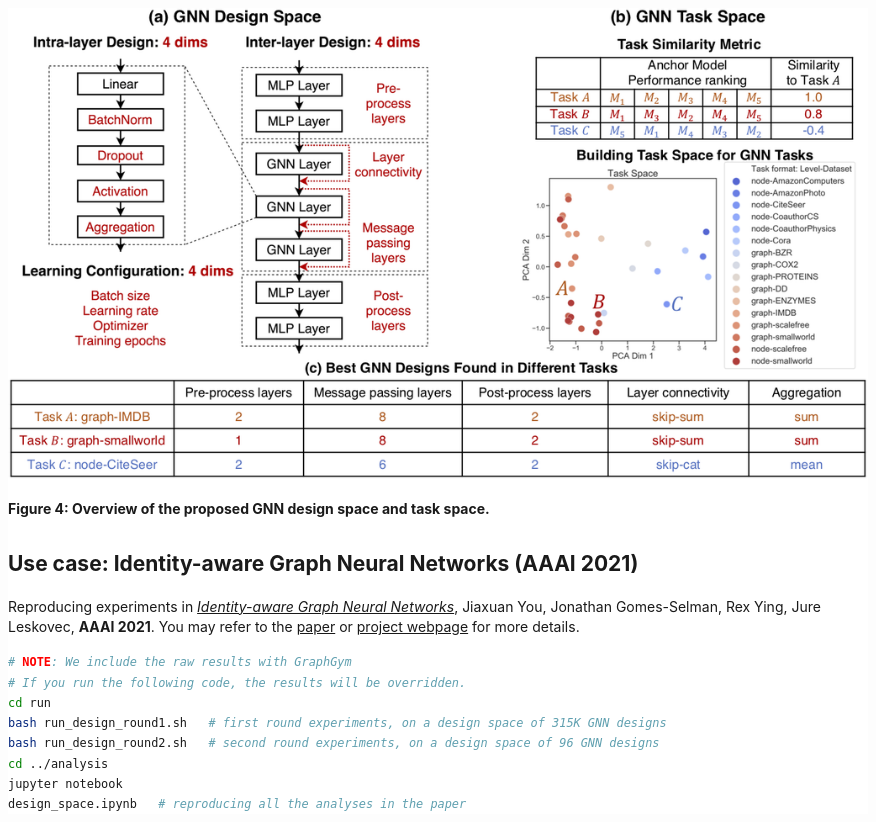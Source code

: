   <img align="center" src="docs/overview.png" width="900px" />
  <figcaption><b><br>Figure 4: Overview of the proposed GNN design space and task space.</b></figcaption>
</div>




## Use case: Identity-aware Graph Neural Networks (AAAI 2021)

Reproducing experiments in *[Identity-aware Graph Neural Networks](https://arxiv.org/abs/2101.10320)*, Jiaxuan You, Jonathan Gomes-Selman, Rex Ying, Jure Leskovec, **AAAI 2021**.
You may refer to the [paper](https://arxiv.org/abs/2101.10320) or [project webpage](http://snap.stanford.edu/idgnn/) for more details. 

```bash
# NOTE: We include the raw results with GraphGym
# If you run the following code, the results will be overridden.
cd run
bash run_design_round1.sh   # first round experiments, on a design space of 315K GNN designs
bash run_design_round2.sh   # second round experiments, on a design space of 96 GNN designs
cd ../analysis
jupyter notebook
design_space.ipynb   # reproducing all the analyses in the paper
```

<div align="center">